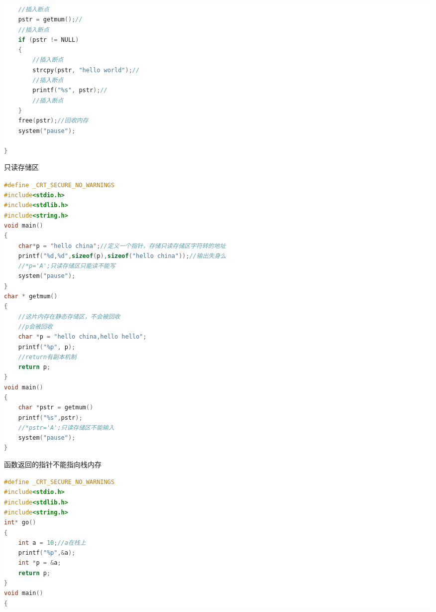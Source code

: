 ```c
	//插入断点
	pstr = getmum();//
	//插入断点
	if (pstr != NULL)
	{
		//插入断点
		strcpy(pstr, "hello world");//
		//插入断点
		printf("%s", pstr);//
		//插入断点
	}
    free(pstr);//回收内存
	system("pause");

}
```

只读存储区

```c
#define _CRT_SECURE_NO_WARNINGS
#include<stdio.h>
#include<stdlib.h>
#include<string.h>
void main()
{
	char*p = "hello china";//定义一个指针，存储只读存储区字符转的地址
	printf("%d,%d",sizeof(p),sizeof("hello china"));//输出失身么
	//*p='A';只读存储区只能读不能写
	system("pause");
}
char * getmum()
{
	//这片内存在静态存储区，不会被回收
	//p会被回收
    char *p = "hello china,hello hello";
    printf("%p", p);
    //return有副本机制
    return p;
}
void main()
{
    char *pstr = getmum()
    printf("%s",pstr);
    //*pstr='A';只读存储区不能输入
    system("pause");
}
```

函数返回的指针不能指向栈内存

```c
#define _CRT_SECURE_NO_WARNINGS
#include<stdio.h>
#include<stdlib.h>
#include<string.h>
int* go()
{
    int a = 10;//a在栈上
    printf("%p",&a);
    int *p = &a;
    return p;
}
void main()
{
```